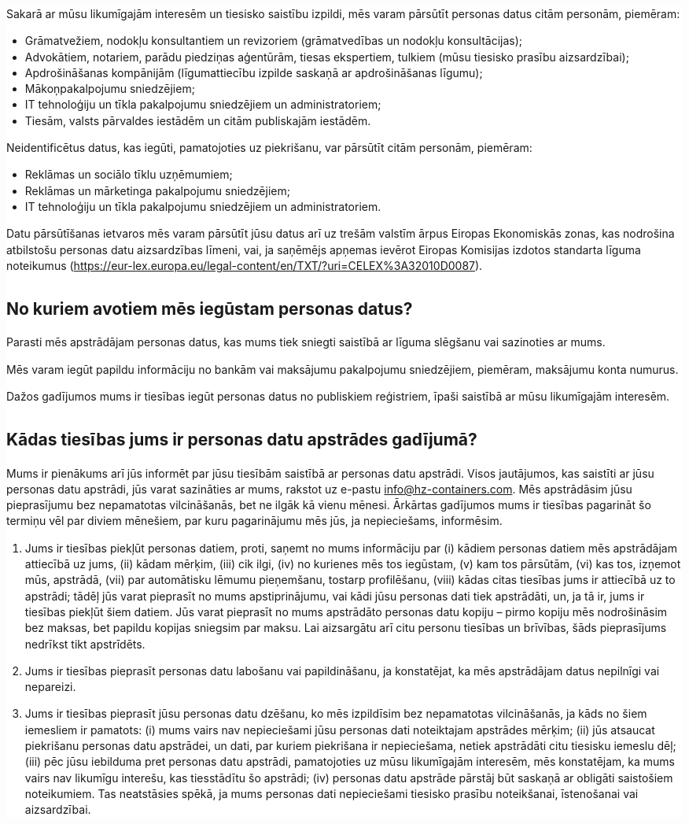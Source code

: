 Sakarā ar mūsu likumīgajām interesēm un tiesisko saistību izpildi, mēs varam pārsūtīt personas datus citām personām, piemēram:
- Grāmatvežiem, nodokļu konsultantiem un revizoriem (grāmatvedības un nodokļu konsultācijas);
- Advokātiem, notariem, parādu piedziņas aģentūrām, tiesas ekspertiem, tulkiem (mūsu tiesisko prasību aizsardzībai);
- Apdrošināšanas kompānijām (līgumattiecību izpilde saskaņā ar apdrošināšanas līgumu);
- Mākoņpakalpojumu sniedzējiem;
- IT tehnoloģiju un tīkla pakalpojumu sniedzējiem un administratoriem;
- Tiesām, valsts pārvaldes iestādēm un citām publiskajām iestādēm.

Neidentificētus datus, kas iegūti, pamatojoties uz piekrišanu, var pārsūtīt citām personām, piemēram:
- Reklāmas un sociālo tīklu uzņēmumiem;
- Reklāmas un mārketinga pakalpojumu sniedzējiem;
- IT tehnoloģiju un tīkla pakalpojumu sniedzējiem un administratoriem.

Datu pārsūtīšanas ietvaros mēs varam pārsūtīt jūsu datus arī uz trešām valstīm ārpus Eiropas Ekonomiskās zonas, kas nodrošina atbilstošu personas datu aizsardzības līmeni, vai, ja saņēmējs apņemas ievērot Eiropas Komisijas izdotos standarta līguma noteikumus (https://eur-lex.europa.eu/legal-content/en/TXT/?uri=CELEX%3A32010D0087).

## No kuriem avotiem mēs iegūstam personas datus?

Parasti mēs apstrādājam personas datus, kas mums tiek sniegti saistībā ar līguma slēgšanu vai sazinoties ar mums.

Mēs varam iegūt papildu informāciju no bankām vai maksājumu pakalpojumu sniedzējiem, piemēram, maksājumu konta numurus.

Dažos gadījumos mums ir tiesības iegūt personas datus no publiskiem reģistriem, īpaši saistībā ar mūsu likumīgajām interesēm.

## Kādas tiesības jums ir personas datu apstrādes gadījumā?

Mums ir pienākums arī jūs informēt par jūsu tiesībām saistībā ar personas datu apstrādi. Visos jautājumos, kas saistīti ar jūsu personas datu apstrādi, jūs varat sazināties ar mums, rakstot uz e-pastu info@hz-containers.com. Mēs apstrādāsim jūsu pieprasījumu bez nepamatotas vilcināšanās, bet ne ilgāk kā vienu mēnesi. Ārkārtas gadījumos mums ir tiesības pagarināt šo termiņu vēl par diviem mēnešiem, par kuru pagarinājumu mēs jūs, ja nepieciešams, informēsim.

1. Jums ir tiesības piekļūt personas datiem, proti, saņemt no mums informāciju par (i) kādiem personas datiem mēs apstrādājam attiecībā uz jums, (ii) kādam mērķim, (iii) cik ilgi, (iv) no kurienes mēs tos iegūstam, (v) kam tos pārsūtām, (vi) kas tos, izņemot mūs, apstrādā, (vii) par automātisku lēmumu pieņemšanu, tostarp profilēšanu, (viii) kādas citas tiesības jums ir attiecībā uz to apstrādi; tādēļ jūs varat pieprasīt no mums apstiprinājumu, vai kādi jūsu personas dati tiek apstrādāti, un, ja tā ir, jums ir tiesības piekļūt šiem datiem. Jūs varat pieprasīt no mums apstrādāto personas datu kopiju – pirmo kopiju mēs nodrošināsim bez maksas, bet papildu kopijas sniegsim par maksu. Lai aizsargātu arī citu personu tiesības un brīvības, šāds pieprasījums nedrīkst tikt apstrīdēts.

2. Jums ir tiesības pieprasīt personas datu labošanu vai papildināšanu, ja konstatējat, ka mēs apstrādājam datus nepilnīgi vai nepareizi.

3. Jums ir tiesības pieprasīt jūsu personas datu dzēšanu, ko mēs izpildīsim bez nepamatotas vilcināšanās, ja kāds no šiem iemesliem ir pamatots: (i) mums vairs nav nepieciešami jūsu personas dati noteiktajam apstrādes mērķim; (ii) jūs atsaucat piekrišanu personas datu apstrādei, un dati, par kuriem piekrišana ir nepieciešama, netiek apstrādāti citu tiesisku iemeslu dēļ; (iii) pēc jūsu iebilduma pret personas datu apstrādi, pamatojoties uz mūsu likumīgajām interesēm, mēs konstatējam, ka mums vairs nav likumīgu interešu, kas tiesstādītu šo apstrādi; (iv) personas datu apstrāde pārstāj būt saskaņā ar obligāti saistošiem noteikumiem. Tas neatstāsies spēkā, ja mums personas dati nepieciešami tiesisko prasību noteikšanai, īstenošanai vai aizsardzībai.
